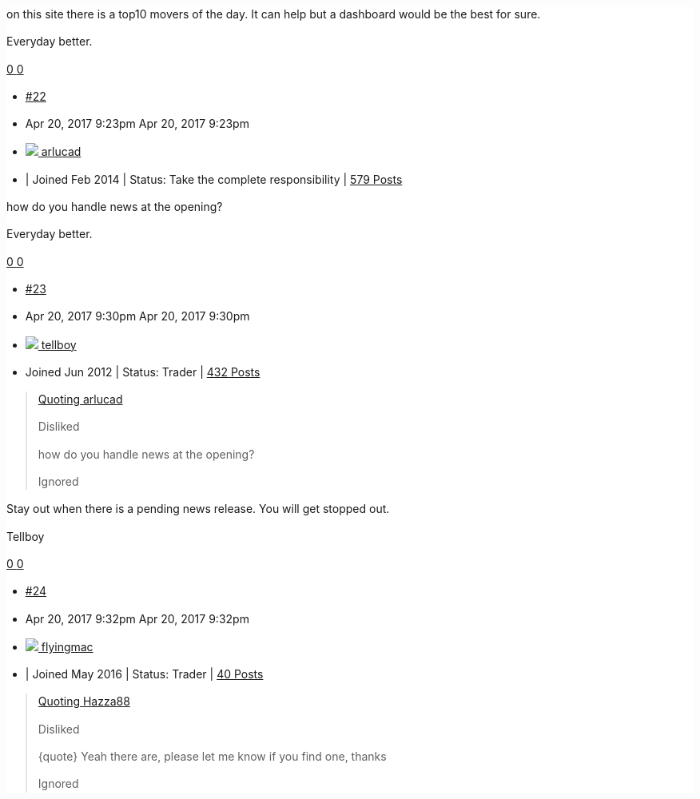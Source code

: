 on this site there is a top10 movers of the day. It can help but a dashboard would be the best for sure. 

Everyday better.

[0 ](javascript:void\(0\);) [0 ](javascript:void\(0\);)

  * [#22](/thread/post/9777873#post9777873 "Post Permalink")

  * Apr 20, 2017 9:23pm  Apr 20, 2017 9:23pm 

  * [![](https://assets.faireconomy.media/nfs/customavatars/thumbs/medium/avatar362964_9.gif) arlucad](arlucad)

  * | Joined Feb 2014  | Status: Take the complete responsibility | [579 Posts](/search?do=process&provider=Member&searchuser=362964)

how do you handle news at the opening? 

Everyday better.

[0 ](javascript:void\(0\);) [0 ](javascript:void\(0\);)

  * [#23](/thread/post/9777883#post9777883 "Post Permalink")

  * Apr 20, 2017 9:30pm  Apr 20, 2017 9:30pm 

  * [![](https://assets.faireconomy.media/nfs/customavatars/thumbs/medium/avatar265081_2.gif) tellboy](tellboy)

  * Joined Jun 2012 | Status: Trader | [432 Posts](/search?do=process&provider=Member&searchuser=265081)

> [Quoting arlucad](/thread/post/9777873#post9777873 "View Quoted Post")
> 
> Disliked
> 
> how do you handle news at the opening?
> 
> Ignored

Stay out when there is a pending news release. You will get stopped out. 

Tellboy

[0 ](javascript:void\(0\);) [0 ](javascript:void\(0\);)

  * [#24](/thread/post/9777886#post9777886 "Post Permalink")

  * Apr 20, 2017 9:32pm  Apr 20, 2017 9:32pm 

  * [![](https://assets.faireconomy.media/nfs/customavatars/thumbs/medium/avatar465152_1.gif) flyingmac](flyingmac)

  * | Joined May 2016  | Status: Trader | [40 Posts](/search?do=process&provider=Member&searchuser=465152)

> [Quoting Hazza88](/thread/post/9777401#post9777401 "View Quoted Post")
> 
> Disliked
> 
> {quote} Yeah there are, please let me know if you find one, thanks
> 
> Ignored
